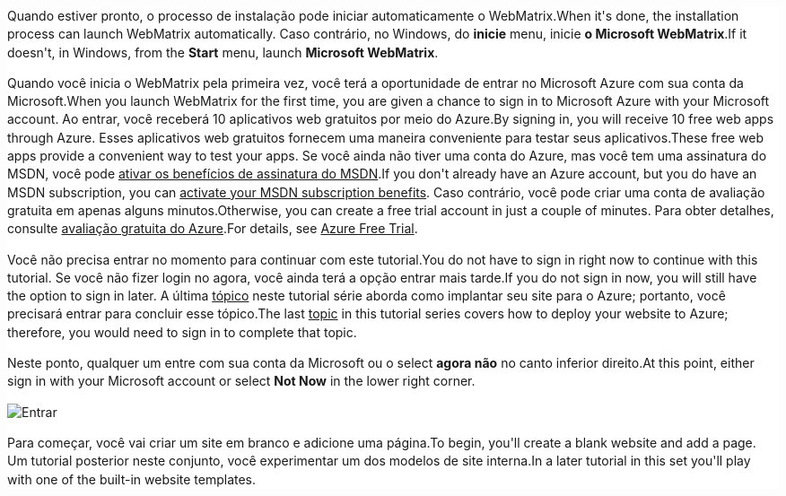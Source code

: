 <span data-ttu-id="6e33f-213">Quando estiver pronto, o processo de instalação pode iniciar automaticamente o WebMatrix.</span><span class="sxs-lookup"><span data-stu-id="6e33f-213">When it's done, the installation process can launch WebMatrix automatically.</span></span> <span data-ttu-id="6e33f-214">Caso contrário, no Windows, do **inicie** menu, inicie **o Microsoft WebMatrix**.</span><span class="sxs-lookup"><span data-stu-id="6e33f-214">If it doesn't, in Windows, from the **Start** menu, launch **Microsoft WebMatrix**.</span></span>

<span data-ttu-id="6e33f-215">Quando você inicia o WebMatrix pela primeira vez, você terá a oportunidade de entrar no Microsoft Azure com sua conta da Microsoft.</span><span class="sxs-lookup"><span data-stu-id="6e33f-215">When you launch WebMatrix for the first time, you are given a chance to sign in to Microsoft Azure with your Microsoft account.</span></span> <span data-ttu-id="6e33f-216">Ao entrar, você receberá 10 aplicativos web gratuitos por meio do Azure.</span><span class="sxs-lookup"><span data-stu-id="6e33f-216">By signing in, you will receive 10 free web apps through Azure.</span></span> <span data-ttu-id="6e33f-217">Esses aplicativos web gratuitos fornecem uma maneira conveniente para testar seus aplicativos.</span><span class="sxs-lookup"><span data-stu-id="6e33f-217">These free web apps provide a convenient way to test your apps.</span></span> <span data-ttu-id="6e33f-218">Se você ainda não tiver uma conta do Azure, mas você tem uma assinatura do MSDN, você pode [ativar os benefícios de assinatura do MSDN](https://www.windowsazure.com/pricing/member-offers/msdn-benefits-details/?WT.mc_id=A443DD604).</span><span class="sxs-lookup"><span data-stu-id="6e33f-218">If you don't already have an Azure account, but you do have an MSDN subscription, you can [activate your MSDN subscription benefits](https://www.windowsazure.com/pricing/member-offers/msdn-benefits-details/?WT.mc_id=A443DD604).</span></span> <span data-ttu-id="6e33f-219">Caso contrário, você pode criar uma conta de avaliação gratuita em apenas alguns minutos.</span><span class="sxs-lookup"><span data-stu-id="6e33f-219">Otherwise, you can create a free trial account in just a couple of minutes.</span></span> <span data-ttu-id="6e33f-220">Para obter detalhes, consulte [avaliação gratuita do Azure](https://azure.microsoft.com/free/?WT.mc_id=A443DD604).</span><span class="sxs-lookup"><span data-stu-id="6e33f-220">For details, see [Azure Free Trial](https://azure.microsoft.com/free/?WT.mc_id=A443DD604).</span></span>

<span data-ttu-id="6e33f-221">Você não precisa entrar no momento para continuar com este tutorial.</span><span class="sxs-lookup"><span data-stu-id="6e33f-221">You do not have to sign in right now to continue with this tutorial.</span></span> <span data-ttu-id="6e33f-222">Se você não fizer login no agora, você ainda terá a opção entrar mais tarde.</span><span class="sxs-lookup"><span data-stu-id="6e33f-222">If you do not sign in now, you will still have the option to sign in later.</span></span> <span data-ttu-id="6e33f-223">A última [tópico](publishing.md) neste tutorial série aborda como implantar seu site para o Azure; portanto, você precisará entrar para concluir esse tópico.</span><span class="sxs-lookup"><span data-stu-id="6e33f-223">The last [topic](publishing.md) in this tutorial series covers how to deploy your website to Azure; therefore, you would need to sign in to complete that topic.</span></span>

<span data-ttu-id="6e33f-224">Neste ponto, qualquer um entre com sua conta da Microsoft ou o select **agora não** no canto inferior direito.</span><span class="sxs-lookup"><span data-stu-id="6e33f-224">At this point, either sign in with your Microsoft account or select **Not Now** in the lower right corner.</span></span>

![Entrar](getting-started/_static/image7.png)

<span data-ttu-id="6e33f-226">Para começar, você vai criar um site em branco e adicione uma página.</span><span class="sxs-lookup"><span data-stu-id="6e33f-226">To begin, you'll create a blank website and add a page.</span></span> <span data-ttu-id="6e33f-227">Um tutorial posterior neste conjunto, você experimentar um dos modelos de site interna.</span><span class="sxs-lookup"><span data-stu-id="6e33f-227">In a later tutorial in this set you'll play with one of the built-in website templates.</span></span>
